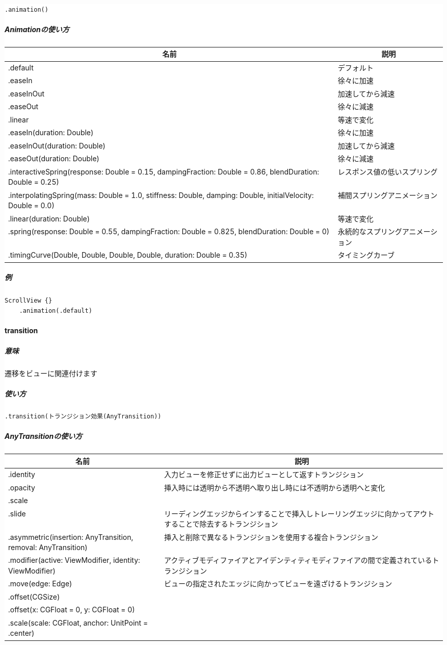     .animation()

##### Animationの使い方

| 名前                                                                                                          | 説明       |
| ----------------------------------------------------------------------------------------------------------- | -------- |
| .default                                                                                                    | デフォルト    |
| .easeIn                                                                                                     | 徐々に加速    |
| .easeInOut                                                                                                  | 加速してから減速 |
| .easeOut                                                                                                    | 徐々に減速    |
| .linear                                                                                                     | 等速で変化    |
| .easeIn(duration: Double)                                                                                   | 徐々に加速    |
| .easeInOut(duration: Double)                                                                                | 加速してから減速 |
| .easeOut(duration: Double)                                                                                  | 徐々に減速    |
| .interactiveSpring(response: Double = 0.15, dampingFraction: Double = 0.86, blendDuration: Double = 0.25)   | レスポンス値の低いスプリング          |
| .interpolatingSpring(mass: Double = 1.0, stiffness: Double, damping: Double, initialVelocity: Double = 0.0) | 補間スプリングアニメーション         |
| .linear(duration: Double)                                                                                   | 等速で変化    |
| .spring(response: Double = 0.55, dampingFraction: Double = 0.825, blendDuration: Double = 0)                | 永続的なスプリングアニメーション         |
| .timingCurve(Double, Double, Double, Double, duration: Double = 0.35)                                       | タイミングカーブ         |

##### 例

    ScrollView {}
        .animation(.default)

#### transition

##### 意味

遷移をビューに関連付けます

##### 使い方

    .transition(トランジション効果(AnyTransition))

##### AnyTransitionの使い方

| 名前                                                                    | 説明                                                     |
| --------------------------------------------------------------------- | ------------------------------------------------------ |
| .identity                                                             | 入力ビューを修正せずに出力ビューとして返すトランジション                           |
| .opacity                                                              | 挿入時には透明から不透明へ取り出し時には不透明から透明へと変化                        |
| .scale                                                                |                                                        |
| .slide                                                                | リーディングエッジからインすることで挿入しトレーリングエッジに向かってアウトすることで除去するトランジション |
| .asymmetric(insertion: AnyTransition, removal: AnyTransition)         | 挿入と削除で異なるトランジションを使用する複合トランジション                                                       |
| .modifier<ViewModifier>(active: ViewModifier, identity: ViewModifier) | アクティブモディファイアとアイデンティティモディファイアの間で定義されているトランジション                                                       |
| .move(edge: Edge)                                                     | ビューの指定されたエッジに向かってビューを遠ざけるトランジション                                                       |
| .offset(CGSize)                                                       |                                                        |
| .offset(x: CGFloat = 0, y: CGFloat = 0)                               |                                                        |
| .scale(scale: CGFloat, anchor: UnitPoint = .center)                   |                                                        |
